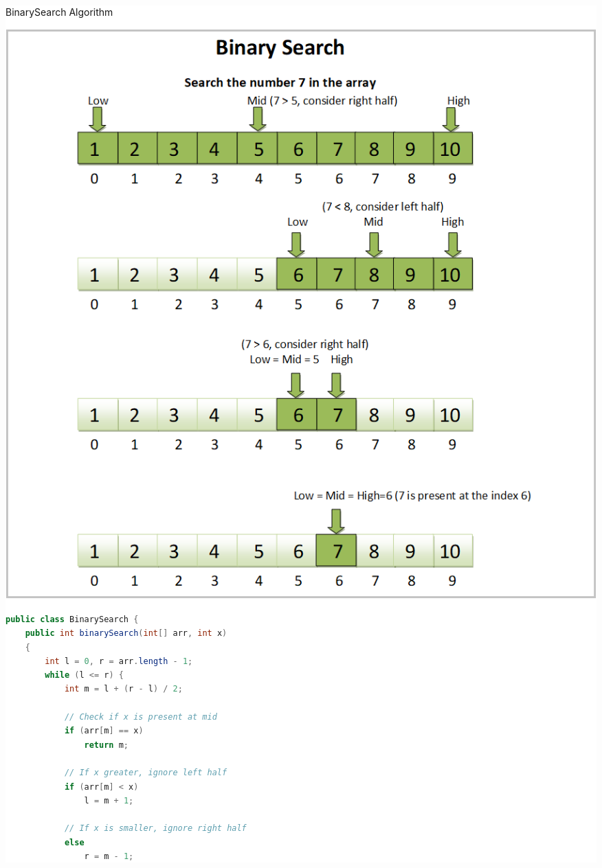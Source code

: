 BinarySearch Algorithm

![BinarySearch Algorithm](src%2F1_0OJ3eF9eO3FlPl5A_RtCSw.png)
```java
public class BinarySearch {
    public int binarySearch(int[] arr, int x)
	{
		int l = 0, r = arr.length - 1;
		while (l <= r) {
			int m = l + (r - l) / 2;

			// Check if x is present at mid
			if (arr[m] == x)
				return m;

			// If x greater, ignore left half
			if (arr[m] < x)
				l = m + 1;

			// If x is smaller, ignore right half
			else
				r = m - 1;
```